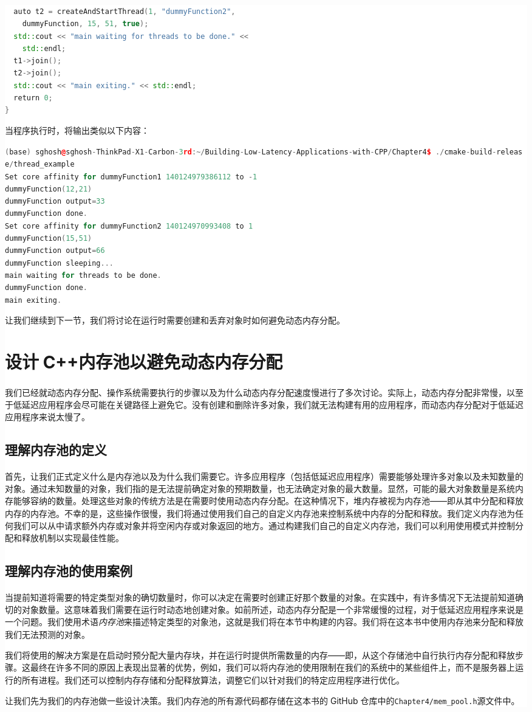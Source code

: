 ```cpp
  auto t2 = createAndStartThread(1, "dummyFunction2",
    dummyFunction, 15, 51, true);
  std::cout << "main waiting for threads to be done." <<
    std::endl;
  t1->join();
  t2->join();
  std::cout << "main exiting." << std::endl;
  return 0;
}
```

当程序执行时，将输出类似以下内容：

```cpp
(base) sghosh@sghosh-ThinkPad-X1-Carbon-3rd:~/Building-Low-Latency-Applications-with-CPP/Chapter4$ ./cmake-build-release/thread_example
Set core affinity for dummyFunction1 140124979386112 to -1
dummyFunction(12,21)
dummyFunction output=33
dummyFunction done.
Set core affinity for dummyFunction2 140124970993408 to 1
dummyFunction(15,51)
dummyFunction output=66
dummyFunction sleeping...
main waiting for threads to be done.
dummyFunction done.
main exiting.
```

让我们继续到下一节，我们将讨论在运行时需要创建和丢弃对象时如何避免动态内存分配。

# 设计 C++内存池以避免动态内存分配

我们已经就动态内存分配、操作系统需要执行的步骤以及为什么动态内存分配速度慢进行了多次讨论。实际上，动态内存分配非常慢，以至于低延迟应用程序会尽可能在关键路径上避免它。没有创建和删除许多对象，我们就无法构建有用的应用程序，而动态内存分配对于低延迟应用程序来说太慢了。

## 理解内存池的定义

首先，让我们正式定义什么是内存池以及为什么我们需要它。许多应用程序（包括低延迟应用程序）需要能够处理许多对象以及未知数量的对象。通过未知数量的对象，我们指的是无法提前确定对象的预期数量，也无法确定对象的最大数量。显然，可能的最大对象数量是系统内存能够容纳的数量。处理这些对象的传统方法是在需要时使用动态内存分配。在这种情况下，堆内存被视为内存池——即从其中分配和释放内存的内存池。不幸的是，这些操作很慢，我们将通过使用我们自己的自定义内存池来控制系统中内存的分配和释放。我们定义内存池为任何我们可以从中请求额外内存或对象并将空闲内存或对象返回的地方。通过构建我们自己的自定义内存池，我们可以利用使用模式并控制分配和释放机制以实现最佳性能。

## 理解内存池的使用案例

当提前知道将需要的特定类型对象的确切数量时，你可以决定在需要时创建正好那个数量的对象。在实践中，有许多情况下无法提前知道确切的对象数量。这意味着我们需要在运行时动态地创建对象。如前所述，动态内存分配是一个非常缓慢的过程，对于低延迟应用程序来说是一个问题。我们使用术语*内存池*来描述特定类型的对象池，这就是我们将在本节中构建的内容。我们将在这本书中使用内存池来分配和释放我们无法预测的对象。

我们将使用的解决方案是在启动时预分配大量内存块，并在运行时提供所需数量的内存——即，从这个存储池中自行执行内存分配和释放步骤。这最终在许多不同的原因上表现出显著的优势，例如，我们可以将内存池的使用限制在我们的系统中的某些组件上，而不是服务器上运行的所有进程。我们还可以控制内存存储和分配释放算法，调整它们以针对我们的特定应用程序进行优化。

让我们先为我们的内存池做一些设计决策。我们内存池的所有源代码都存储在这本书的 GitHub 仓库中的`Chapter4/mem_pool.h`源文件中。
